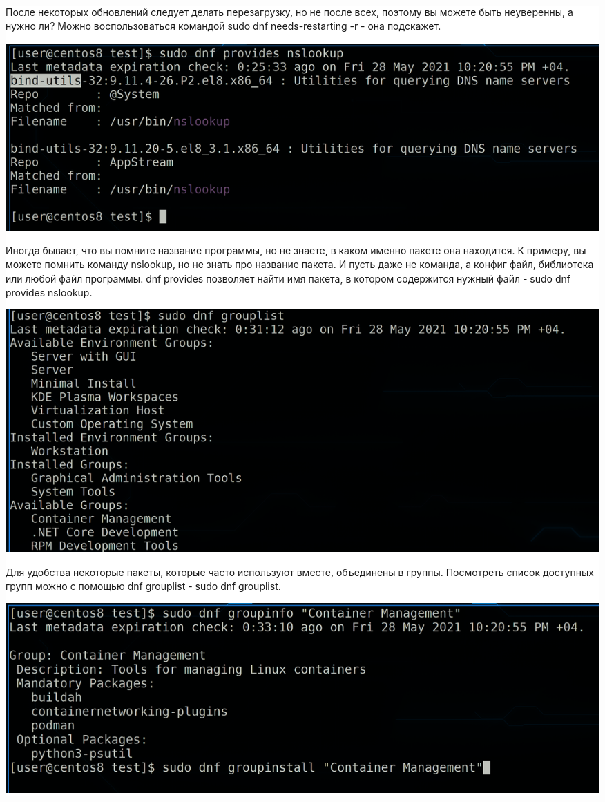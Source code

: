 После некоторых обновлений следует делать перезагрузку, но не после всех, поэтому вы можете быть неуверенны, а нужно ли? Можно воспользоваться командой sudo dnf needs-restarting -r - она подскажет.

![](images/47/provides.png)

Иногда бывает, что вы помните название программы, но не знаете, в каком именно пакете она находится. К примеру, вы можете помнить команду nslookup, но не знать про название пакета. И пусть даже не команда, а конфиг файл, библиотека или любой файл программы. dnf provides позволяет найти имя пакета, в котором содержится нужный файл - sudo dnf provides nslookup.

![](images/47/grouplist.png)

Для удобства некоторые пакеты, которые часто используют вместе, объединены в группы. Посмотреть список доступных групп можно с помощью dnf grouplist - sudo dnf grouplist.

![](images/47/groupinfo.png)

